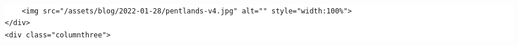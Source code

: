         <img src="/assets/blog/2022-01-28/pentlands-v4.jpg" alt="" style="width:100%">
    </div>
    <div class="columnthree">